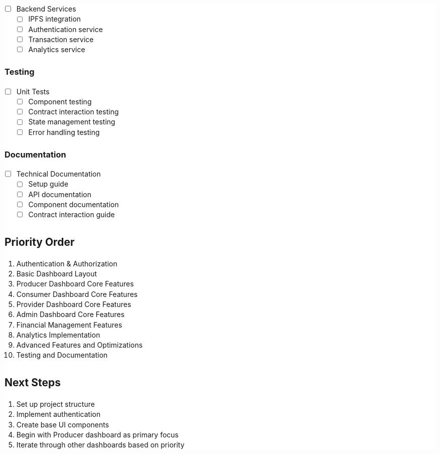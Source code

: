 - [ ] Backend Services
  - [ ] IPFS integration
  - [ ] Authentication service
  - [ ] Transaction service
  - [ ] Analytics service

### Testing

- [ ] Unit Tests
  - [ ] Component testing
  - [ ] Contract interaction testing
  - [ ] State management testing
  - [ ] Error handling testing

### Documentation

- [ ] Technical Documentation
  - [ ] Setup guide
  - [ ] API documentation
  - [ ] Component documentation
  - [ ] Contract interaction guide

## Priority Order

1. Authentication & Authorization
2. Basic Dashboard Layout
3. Producer Dashboard Core Features
4. Consumer Dashboard Core Features
5. Provider Dashboard Core Features
6. Admin Dashboard Core Features
7. Financial Management Features
8. Analytics Implementation
9. Advanced Features and Optimizations
10. Testing and Documentation

## Next Steps

1. Set up project structure
2. Implement authentication
3. Create base UI components
4. Begin with Producer dashboard as primary focus
5. Iterate through other dashboards based on priority
